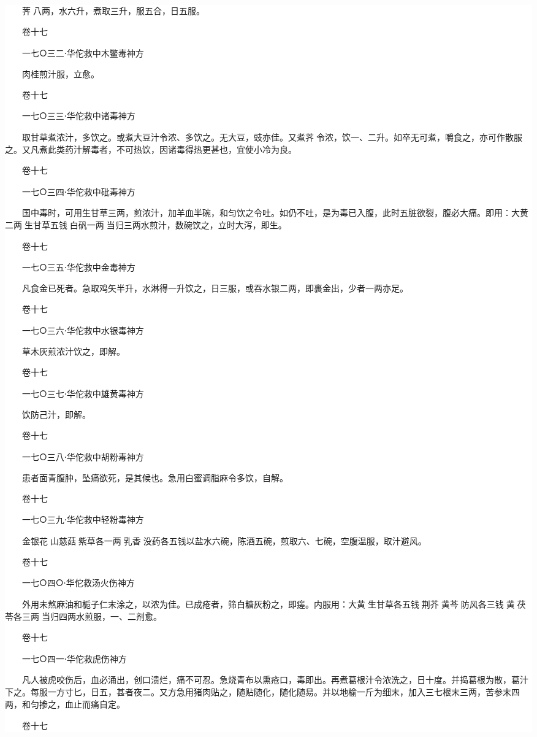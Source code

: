 　　荠 八两，水六升，煮取三升，服五合，日五服。

　　卷十七

　　一七○三二·华佗救中木鳖毒神方

　　肉桂煎汁服，立愈。

　　卷十七

　　一七○三三·华佗救中诸毒神方

　　取甘草煮浓汁，多饮之。或煮大豆汁令浓、多饮之。无大豆，豉亦佳。又煮荠 令浓，饮一、二升。如卒无可煮，嚼食之，亦可作散服之。又凡煮此类药汁解毒者，不可热饮，因诸毒得热更甚也，宜使小冷为良。

　　卷十七

　　一七○三四·华佗救中砒毒神方

　　国中毒时，可用生甘草三两，煎浓汁，加羊血半碗，和匀饮之令吐。如仍不吐，是为毒已入腹，此时五脏欲裂，腹必大痛。即用：大黄二两 生甘草五钱 白矾一两 当归三两水煎汁，数碗饮之，立时大泻，即生。

　　卷十七

　　一七○三五·华佗救中金毒神方

　　凡食金已死者。急取鸡矢半升，水淋得一升饮之，日三服，或吞水银二两，即裹金出，少者一两亦足。

　　卷十七

　　一七○三六·华佗救中水银毒神方

　　草木灰煎浓汁饮之，即解。

　　卷十七

　　一七○三七·华佗救中雄黄毒神方

　　饮防己汁，即解。

　　卷十七

　　一七○三八·华佗救中胡粉毒神方

　　患者面青腹肿，坠痛欲死，是其候也。急用白蜜调脂麻令多饮，自解。

　　卷十七

　　一七○三九·华佗救中轻粉毒神方

　　金银花 山慈菇 紫草各一两 乳香 没药各五钱以盐水六碗，陈酒五碗，煎取六、七碗，空腹温服，取汁避风。

　　卷十七

　　一七○四○·华佗救汤火伤神方

　　外用未熬麻油和栀子仁末涂之，以浓为佳。已成疮者，筛白糖灰粉之，即瘥。内服用：大黄 生甘草各五钱 荆芥 黄芩 防风各三钱 黄 茯苓各三两 当归四两水煎服，一、二剂愈。

　　卷十七

　　一七○四一·华佗救虎伤神方

　　凡人被虎咬伤后，血必涌出，创口溃烂，痛不可忍。急烧青布以熏疮口，毒即出。再煮葛根汁令浓洗之，日十度。并捣葛根为散，葛汁下之。每服一方寸匕，日五，甚者夜二。又方急用猪肉贴之，随贴随化，随化随易。并以地榆一斤为细末，加入三七根末三两，苦参末四两，和匀掺之，血止而痛自定。

　　卷十七
